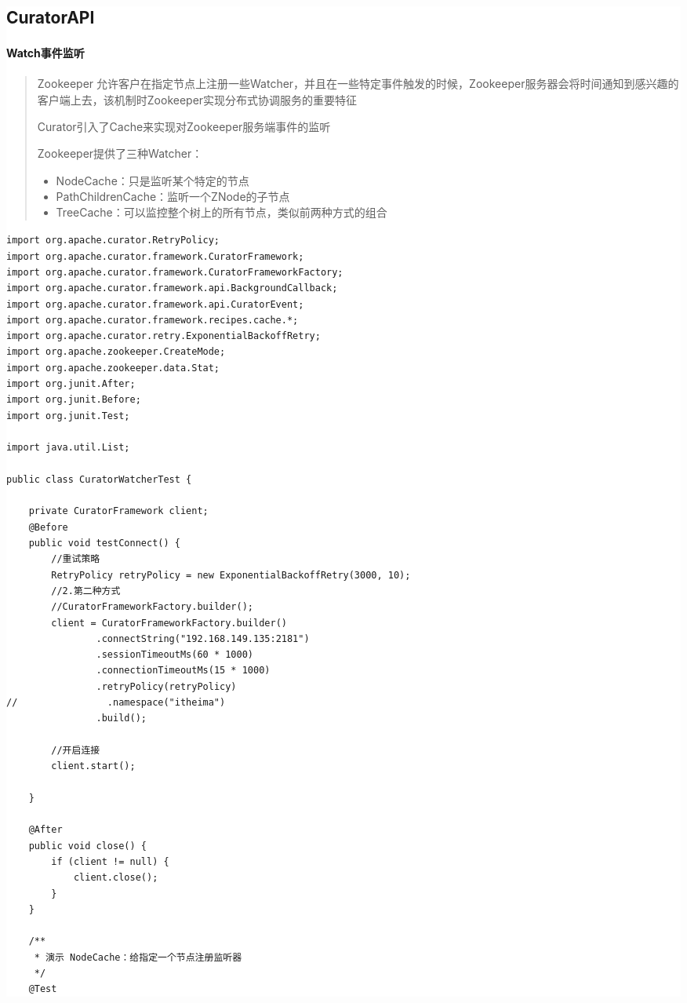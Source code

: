 ## CuratorAPI

#### Watch事件监听

> Zookeeper 允许客户在指定节点上注册一些Watcher，并且在一些特定事件触发的时候，Zookeeper服务器会将时间通知到感兴趣的客户端上去，该机制时Zookeeper实现分布式协调服务的重要特征
>
> Curator引入了Cache来实现对Zookeeper服务端事件的监听
>
> Zookeeper提供了三种Watcher：
>
> - NodeCache：只是监听某个特定的节点
> - PathChildrenCache：监听一个ZNode的子节点
> - TreeCache：可以监控整个树上的所有节点，类似前两种方式的组合

```
import org.apache.curator.RetryPolicy;
import org.apache.curator.framework.CuratorFramework;
import org.apache.curator.framework.CuratorFrameworkFactory;
import org.apache.curator.framework.api.BackgroundCallback;
import org.apache.curator.framework.api.CuratorEvent;
import org.apache.curator.framework.recipes.cache.*;
import org.apache.curator.retry.ExponentialBackoffRetry;
import org.apache.zookeeper.CreateMode;
import org.apache.zookeeper.data.Stat;
import org.junit.After;
import org.junit.Before;
import org.junit.Test;

import java.util.List;

public class CuratorWatcherTest {

    private CuratorFramework client;
    @Before
    public void testConnect() {
        //重试策略
        RetryPolicy retryPolicy = new ExponentialBackoffRetry(3000, 10);
        //2.第二种方式
        //CuratorFrameworkFactory.builder();
        client = CuratorFrameworkFactory.builder()
                .connectString("192.168.149.135:2181")
                .sessionTimeoutMs(60 * 1000)
                .connectionTimeoutMs(15 * 1000)
                .retryPolicy(retryPolicy)
//                .namespace("itheima")
                .build();

        //开启连接
        client.start();

    }

    @After
    public void close() {
        if (client != null) {
            client.close();
        }
    }

    /**
     * 演示 NodeCache：给指定一个节点注册监听器
     */
    @Test
```